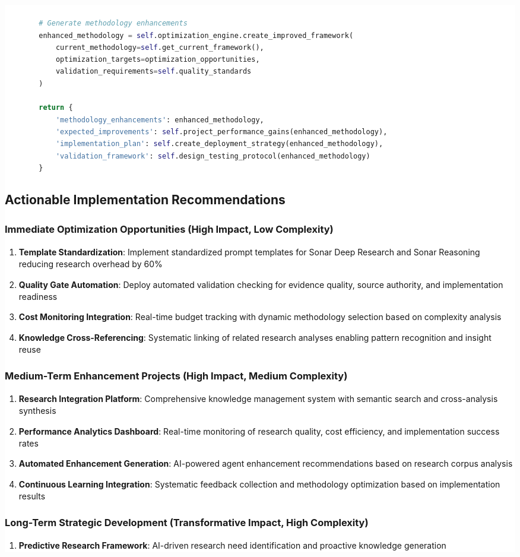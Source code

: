 ```python

        # Generate methodology enhancements
        enhanced_methodology = self.optimization_engine.create_improved_framework(
            current_methodology=self.get_current_framework(),
            optimization_targets=optimization_opportunities,
            validation_requirements=self.quality_standards
        )

        return {
            'methodology_enhancements': enhanced_methodology,
            'expected_improvements': self.project_performance_gains(enhanced_methodology),
            'implementation_plan': self.create_deployment_strategy(enhanced_methodology),
            'validation_framework': self.design_testing_protocol(enhanced_methodology)
        }
```

## Actionable Implementation Recommendations

### Immediate Optimization Opportunities (High Impact, Low Complexity)

1. **Template Standardization**: Implement standardized prompt templates for Sonar Deep Research and Sonar Reasoning reducing research overhead by 60%

2. **Quality Gate Automation**: Deploy automated validation checking for evidence quality, source authority, and implementation readiness

3. **Cost Monitoring Integration**: Real-time budget tracking with dynamic methodology selection based on complexity analysis

4. **Knowledge Cross-Referencing**: Systematic linking of related research analyses enabling pattern recognition and insight reuse

### Medium-Term Enhancement Projects (High Impact, Medium Complexity)

1. **Research Integration Platform**: Comprehensive knowledge management system with semantic search and cross-analysis synthesis

2. **Performance Analytics Dashboard**: Real-time monitoring of research quality, cost efficiency, and implementation success rates

3. **Automated Enhancement Generation**: AI-powered agent enhancement recommendations based on research corpus analysis

4. **Continuous Learning Integration**: Systematic feedback collection and methodology optimization based on implementation results

### Long-Term Strategic Development (Transformative Impact, High Complexity)

1. **Predictive Research Framework**: AI-driven research need identification and proactive knowledge generation
